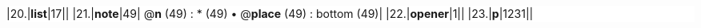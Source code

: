 |20.|__list__|17||
|21.|__note__|49| @__n__ (49) : * (49)  •  @__place__ (49) : bottom (49)|
|22.|__opener__|1||
|23.|__p__|1231||